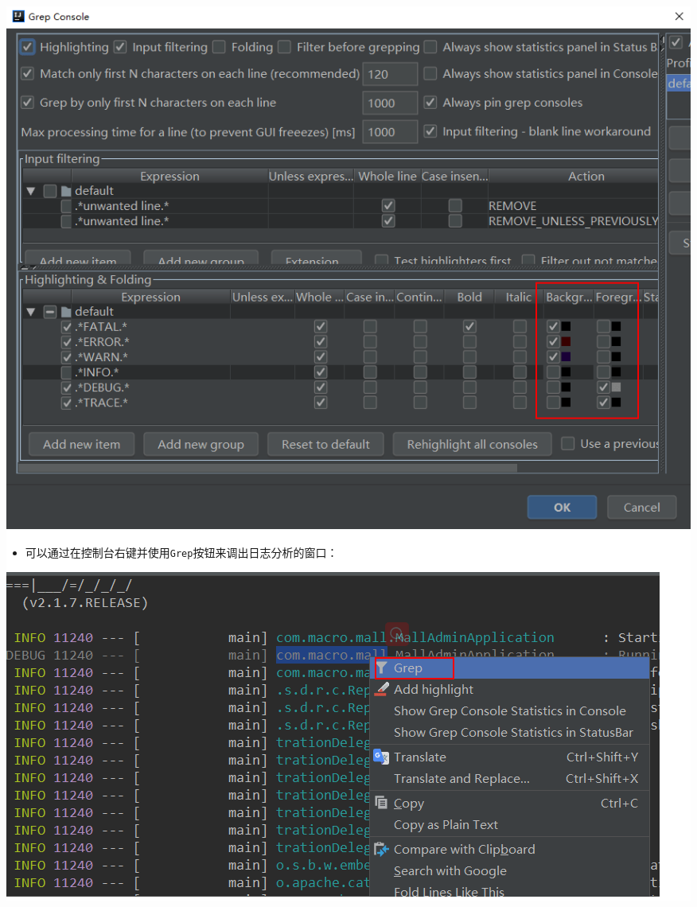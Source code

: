 ![](../images/idea_plugins_22.png)

- 可以通过在控制台右键并使用`Grep`按钮来调出日志分析的窗口：

![](../images/idea_plugins_23.png)
